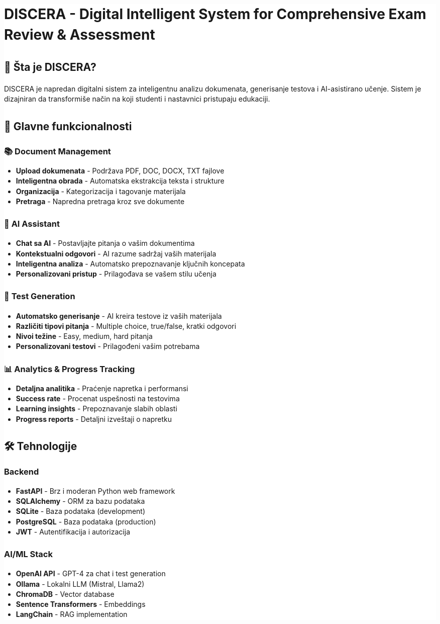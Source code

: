# DISCERA - Digital Intelligent System for Comprehensive Exam Review & Assessment

## 🎯 **Šta je DISCERA?**

DISCERA je napredan digitalni sistem za inteligentnu analizu dokumenata, generisanje testova i AI-asistirano učenje. Sistem je dizajniran da transformiše način na koji studenti i nastavnici pristupaju edukaciji.

## 🚀 **Glavne funkcionalnosti**

### 📚 **Document Management**
- **Upload dokumenata** - Podržava PDF, DOC, DOCX, TXT fajlove
- **Inteligentna obrada** - Automatska ekstrakcija teksta i strukture
- **Organizacija** - Kategorizacija i tagovanje materijala
- **Pretraga** - Napredna pretraga kroz sve dokumente

### 🤖 **AI Assistant**
- **Chat sa AI** - Postavljajte pitanja o vašim dokumentima
- **Kontekstualni odgovori** - AI razume sadržaj vaših materijala
- **Inteligentna analiza** - Automatsko prepoznavanje ključnih koncepata
- **Personalizovani pristup** - Prilagođava se vašem stilu učenja

### 📝 **Test Generation**
- **Automatsko generisanje** - AI kreira testove iz vaših materijala
- **Različiti tipovi pitanja** - Multiple choice, true/false, kratki odgovori
- **Nivoi težine** - Easy, medium, hard pitanja
- **Personalizovani testovi** - Prilagođeni vašim potrebama

### 📊 **Analytics & Progress Tracking**
- **Detaljna analitika** - Praćenje napretka i performansi
- **Success rate** - Procenat uspešnosti na testovima
- **Learning insights** - Prepoznavanje slabih oblasti
- **Progress reports** - Detaljni izveštaji o napretku

## 🛠️ **Tehnologije**

### **Backend**
- **FastAPI** - Brz i moderan Python web framework
- **SQLAlchemy** - ORM za bazu podataka
- **SQLite** - Baza podataka (development)
- **PostgreSQL** - Baza podataka (production)
- **JWT** - Autentifikacija i autorizacija

### **AI/ML Stack**
- **OpenAI API** - GPT-4 za chat i test generation
- **Ollama** - Lokalni LLM (Mistral, Llama2)
- **ChromaDB** - Vector database
- **Sentence Transformers** - Embeddings
- **LangChain** - RAG implementation
